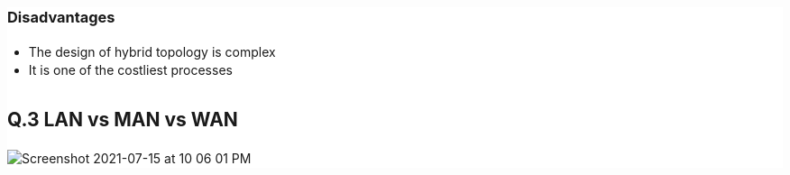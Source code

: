   
  ### Disadvantages
  - The design of hybrid topology is complex
  - It is one of the costliest processes


## Q.3 LAN vs MAN vs WAN
<img width="733" alt="Screenshot 2021-07-15 at 10 06 01 PM" src="https://user-images.githubusercontent.com/63863797/125824979-3f3174ef-be0f-4718-8acb-733bdee930ca.png">
